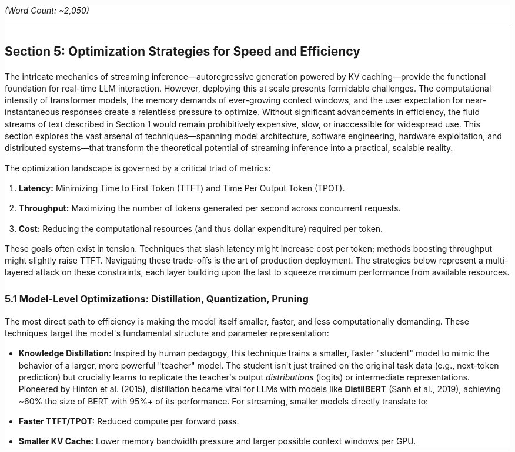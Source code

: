 *(Word Count: ~2,050)*



---





## Section 5: Optimization Strategies for Speed and Efficiency

The intricate mechanics of streaming inference—autoregressive generation powered by KV caching—provide the functional foundation for real-time LLM interaction. However, deploying this at scale presents formidable challenges. The computational intensity of transformer models, the memory demands of ever-growing context windows, and the user expectation for near-instantaneous responses create a relentless pressure to optimize. Without significant advancements in efficiency, the fluid streams of text described in Section 1 would remain prohibitively expensive, slow, or inaccessible for widespread use. This section explores the vast arsenal of techniques—spanning model architecture, software engineering, hardware exploitation, and distributed systems—that transform the theoretical potential of streaming inference into a practical, scalable reality.

The optimization landscape is governed by a critical triad of metrics:

1.  **Latency:** Minimizing Time to First Token (TTFT) and Time Per Output Token (TPOT).

2.  **Throughput:** Maximizing the number of tokens generated per second across concurrent requests.

3.  **Cost:** Reducing the computational resources (and thus dollar expenditure) required per token.

These goals often exist in tension. Techniques that slash latency might increase cost per token; methods boosting throughput might slightly raise TTFT. Navigating these trade-offs is the art of production deployment. The strategies below represent a multi-layered attack on these constraints, each layer building upon the last to squeeze maximum performance from available resources.

### 5.1 Model-Level Optimizations: Distillation, Quantization, Pruning

The most direct path to efficiency is making the model itself smaller, faster, and less computationally demanding. These techniques target the model's fundamental structure and parameter representation:

*   **Knowledge Distillation:** Inspired by human pedagogy, this technique trains a smaller, faster "student" model to mimic the behavior of a larger, more powerful "teacher" model. The student isn't just trained on the original task data (e.g., next-token prediction) but crucially learns to replicate the teacher's output *distributions* (logits) or intermediate representations. Pioneered by Hinton et al. (2015), distillation became vital for LLMs with models like **DistilBERT** (Sanh et al., 2019), achieving ~60% the size of BERT with 95%+ of its performance. For streaming, smaller models directly translate to:

*   **Faster TTFT/TPOT:** Reduced compute per forward pass.

*   **Smaller KV Cache:** Lower memory bandwidth pressure and larger possible context windows per GPU.
